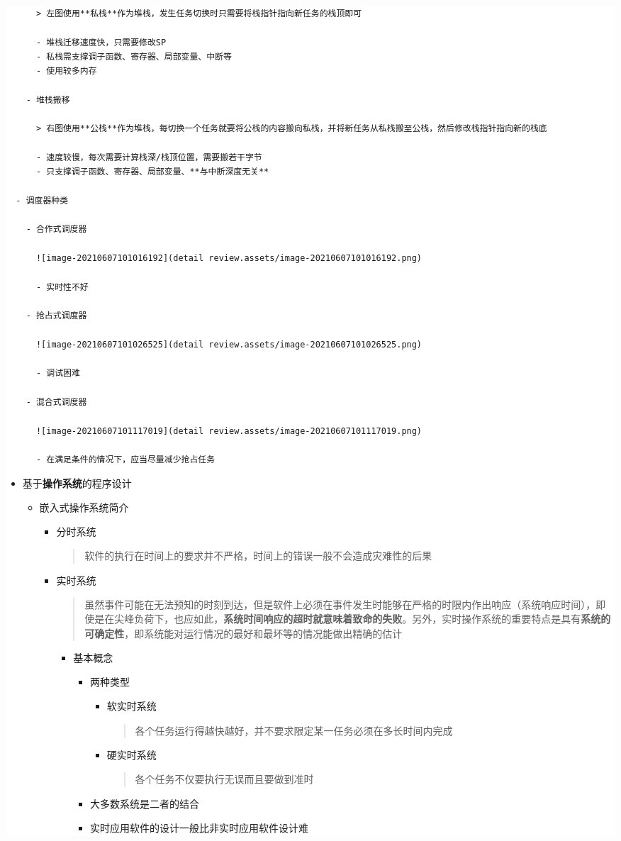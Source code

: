           > 左图使用**私栈**作为堆栈，发生任务切换时只需要将栈指针指向新任务的栈顶即可

          - 堆栈迁移速度快，只需要修改SP
          - 私栈需支撑调子函数、寄存器、局部变量、中断等
          - 使用较多内存

        - 堆栈搬移

          > 右图使用**公栈**作为堆栈，每切换一个任务就要将公栈的内容搬向私栈，并将新任务从私栈搬至公栈，然后修改栈指针指向新的栈底

          - 速度较慢，每次需要计算栈深/栈顶位置，需要搬若干字节
          - 只支撑调子函数、寄存器、局部变量、**与中断深度无关**

      - 调度器种类

        - 合作式调度器

          ![image-20210607101016192](detail review.assets/image-20210607101016192.png)

          - 实时性不好

        - 抢占式调度器

          ![image-20210607101026525](detail review.assets/image-20210607101026525.png)

          - 调试困难

        - 混合式调度器

          ![image-20210607101117019](detail review.assets/image-20210607101117019.png)

          - 在满足条件的情况下，应当尽量减少抢占任务

  - 基于**操作系统**的程序设计

    - 嵌入式操作系统简介

      - 分时系统

        > 软件的执行在时间上的要求并不严格，时间上的错误一般不会造成灾难性的后果

      - 实时系统

        > 虽然事件可能在无法预知的时刻到达，但是软件上必须在事件发生时能够在严格的时限内作出响应（系统响应时间），即使是在尖峰负荷下，也应如此，**系统时间响应的超时就意味着致命的失败**。另外，实时操作系统的重要特点是具有**系统的可确定性**，即系统能对运行情况的最好和最坏等的情况能做出精确的估计

        - 基本概念

          - 两种类型

            - 软实时系统

              > 各个任务运行得越快越好，并不要求限定某一任务必须在多长时间内完成

            - 硬实时系统

              > 各个任务不仅要执行无误而且要做到准时

          - 大多数系统是二者的结合

          - 实时应用软件的设计一般比非实时应用软件设计难
